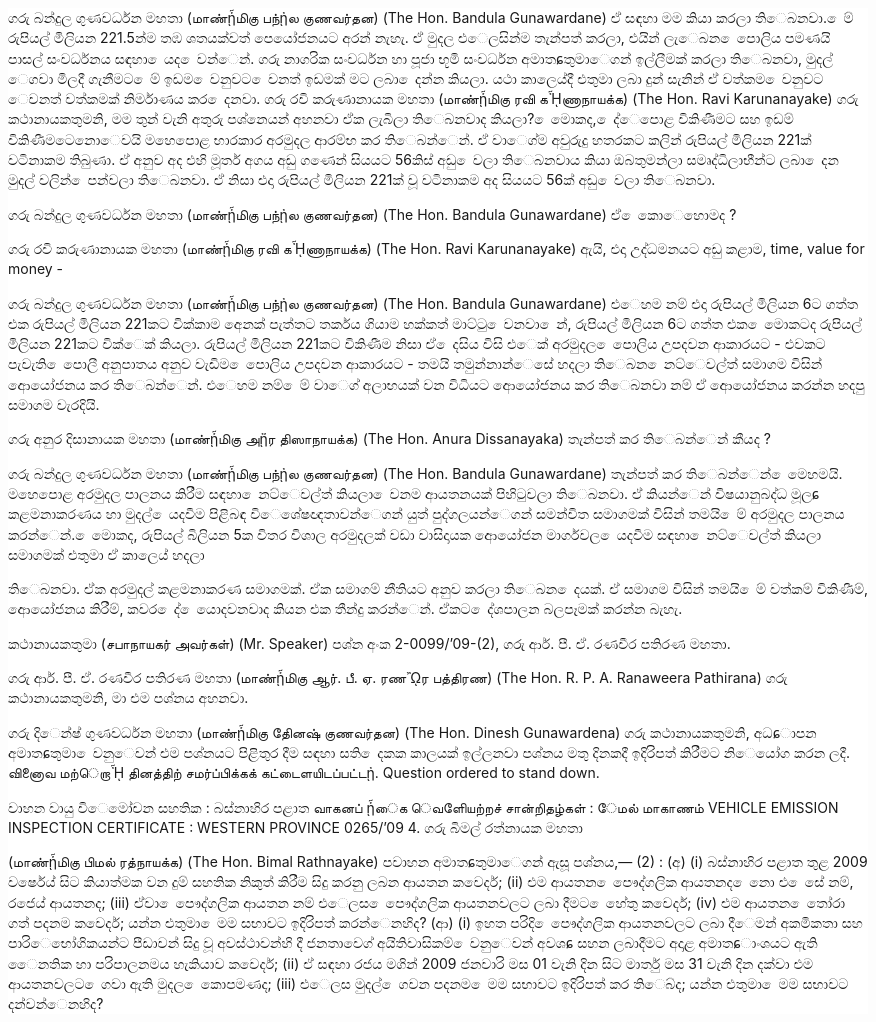 ගරු බන්දුල ගුණවර්ධන මහතා (மாண்ᾗமிகு பந்ᾐல குணவர்தன) (The Hon. Bandula Gunawardane) ඒ සඳහා මම කියා කරලා තිෙබනවා. ෙම් රුපියල් මිලියන 221.5න්ම තඹ ශතයක්වත් පෙයෝජනයට අරන් නැහැ. ඒ මුදල එෙලසින්ම තැන්පත් කරලා, එයින් ලැෙබන ෙපොලිය පමණයි පාසල් සංවර්ධනය සඳහා ෙයද ෙවන්ෙන්. ගරු නාගරික සංවර්ධන හා පූජා භූමි සංවර්ධන අමාතɕතුමාෙගන් ඉල්ලීමක් කරලා තිෙබනවා, මුදල් ෙගවා මිලදී ගැනීමට ෙම් ඉඩම ෙවනුවට ෙවනත් ඉඩමක් මට ලබා ෙදන්න කියලා. යථා කාලෙය්දී එතුමා ලබා දුන් සැනින් ඒ වත්කම ෙවනුවට ෙවනත් වත්කමක් නිර්මාණය කර ෙදනවා. ගරු රවි කරුණානායක මහතා (மாண்ᾗமிகு ரவி கᾞணாநாயக்க) (The Hon. Ravi Karunanayake) ගරු කථානායකතුමනි, මම තුන් වැනි අතුරු පශ්නෙයන් අහනවා ඒක ලැබිලා තිෙබනවාද කියලා? ෙමොකද, ෙද්ෙපොළ විකිණීමට සහ ඉඩම් විකිණීමටෙනොෙවයි මහෙපොළ භාරකාර අරමුදල ආරම්භ කර තිෙබන්ෙන්. ඒ වාෙග්ම අවුරුදු හතරකට කලින් රුපියල් මිලියන 221ක් වටිනාකම තිබුණා. ඒ අනුව අද එහි මූර්ත අගය අඩු ගණෙන් සියයට 56කිස් අඩු ෙවලා තිෙබනවාය කියා ඔබතුමන්ලා සමෘද්ධිලාභීන්ට ලබා ෙදන මුදල් වලින් ෙපන්වලා තිෙබනවා. ඒ නිසා එදා රුපියල් මිලියන 221ක් වූ වටිනාකම අද සියයට 56ක් අඩු ෙවලා තිෙබනවා.

ගරු බන්දුල ගුණවර්ධන මහතා (மாண்ᾗமிகு பந்ᾐல குணவர்தன) (The Hon. Bandula Gunawardane) ඒ ෙකොෙහොමද ?

ගරු රවි කරුණානායක මහතා (மாண்ᾗமிகு ரவி கᾞணாநாயக்க) (The Hon. Ravi Karunanayake) ඇයි, එදා උද්ධමනයට අඩු කළාම, time, value for money -

ගරු බන්දුල ගුණවර්ධන මහතා (மாண்ᾗமிகு பந்ᾐல குணவர்தன) (The Hon. Bandula Gunawardane) එෙහම නම් එදා රුපියල් මිලියන 6ට ගත්ත එක රුපියල් මිලියන 221කට වික්කාම අෙනක් පැත්තට තර්කය ගියාම හක්කත් මාට්ටු ෙවනවා ෙන්, රුපියල් මිලියන 6ට ගත්ත එක ෙමොකටද රුපියල් මිලියන 221කට වික්ෙක් කියලා. රුපියල් මිලියන 221කට විකිණීම නිසා ඒ ෙදසිය විසි එෙක් අරමුදල ෙපොලිය උපදවන ආකාරයට - එවකට පැවැති ෙපොලී අනුපාතය අනුව වැඩිම ෙපොලිය උපදවන ආකාරයට - තමයි තමුන්නාන්ෙසේ හදලා තිෙබන ෙනට්ෙවල්ත් සමාගම විසින් ආෙයෝජනය කර තිෙබන්ෙන්. එෙහම නම් ෙම් වාෙග් අලාභයක් වන විධියට ආෙයෝජනය කර තිෙබනවා නම් ඒ ආෙයෝජනය කරන්න හදපු සමාගම වැරදියි.

ගරු අනුර දිසානායක මහතා (மாண்ᾗமிகு அᾔர திஸாநாயக்க) (The Hon. Anura Dissanayaka) තැන්පත් කර තිෙබන්ෙන් කීයද ?

ගරු බන්දුල ගුණවර්ධන මහතා (மாண்ᾗமிகு பந்ᾐல குணவர்தன) (The Hon. Bandula Gunawardane) තැන්පත් කර තිෙබන්ෙන් ෙමෙහමයි. මහෙපොළ අරමුදල පාලනය කිරීම සඳහා ෙනට්ෙවල්ත් කියලා ෙවනම ආයතනයක් පිහිටුවලා තිෙබනවා. ඒ කියන්ෙන් විෂයානුබද්ධ මූලɕ කළමනාකරණය හා මුදල් ෙයදවීම පිළිබඳ විෙශේෂඥතාවන්ෙගන් යුත් පුද්ගලයන්ෙගන් සමන්විත සමාගමක් විසින් තමයි ෙම් අරමුදල පාලනය කරන්ෙන්. ෙමොකද, රුපියල් බිලියන 5ක විතර විශාල අරමුදලක් වඩා වාසිදායක ආෙයෝජන මාර්ගවල ෙයදවීම සඳහා ෙනට්ෙවල්ත් කියලා සමාගමක් එතුමා ඒ කාලෙය් හදලා

තිෙබනවා. ඒක අරමුදල් කළමනාකරණ සමාගමක්. ඒක සමාගම් නීතියට අනුව කරලා තිෙබන ෙදයක්. ඒ සමාගම විසින් තමයි ෙම් වත්කම් විකිණීම්, ආෙයෝජනය කිරීම්, කවර ෙද් ෙයොදවනවාද කියන එක තීන්දු කරන්ෙන්. ඒකට ෙද්ශපාලන බලපෑමක් කරන්න බැහැ.

කථානායකතුමා (சபாநாயகர் அவர்கள்) (Mr. Speaker) පශ්න අංක 2-0099/’09-(2), ගරු ආර්. පී. ඒ. රණවීර පතිරණ මහතා.

ගරු ආර්. පී. ඒ. රණවීර පතිරණ මහතා (மாண்ᾗமிகு ஆர். பீ. ஏ. ரணᾪர பத்திரண) (The Hon. R. P. A. Ranaweera Pathirana) ගරු කථානායකතුමනි, මා එම පශ්නය අහනවා.

ගරු දිෙන්ෂ් ගුණවර්ධන මහතා (மாண்ᾗமிகு திேனஷ் குணவர்தன) (The Hon. Dinesh Gunawardena) ගරු කථානායකතුමනි, අධɕාපන අමාතɕතුමා ෙවනුෙවන් එම පශ්නයට පිළිතුර දීම සඳහා සති ෙදකක කාලයක් ඉල්ලනවා පශ්නය මතු දිනකදී ඉදිරිපත් කිරීමට නිෙයෝග කරන ලදී. வினாைவ மற்ெறாᾞ தினத்திற் சமர்ப்பிக்கக் கட்டைளயிடப்பட்டᾐ. Question ordered to stand down.

වාහන වායු විෙමෝචන සහතික : බස්නාහිර පළාත வாகனப் ᾗைக ெவளிேயற்றச் சான்றிதழ்கள் : ேமல் மாகாணம் VEHICLE EMISSION INSPECTION CERTIFICATE : WESTERN PROVINCE 0265/’09 4. ගරු බිමල් රත්නායක මහතා

(மாண்ᾗமிகு பிமல் ரத்நாயக்க) (The Hon. Bimal Rathnayake) පවාහන අමාතɕතුමාෙගන් ඇසූ පශ්නය,— (2) : (අ) (i) බස්නාහිර පළාත තුළ 2009 වර්ෂෙය් සිට කියාත්මක වන දුම් සහතික නිකුත් කිරීම සිදු කරනු ලබන ආයතන කවෙර්ද; (ii) එම ආයතන ෙපෞද්ගලික ආයතනද ෙනො එ ෙසේ නම්, රජෙය් ආයතනද; (iii) ඒවා ෙපෞද්ගලික ආයතන නම් එෙලස ෙපෞද්ගලික ආයතනවලට ලබා දීමට ෙහේතු කවෙර්ද; (iv) එම ආයතන ෙතෝරා ගත් පදනම කවෙර්ද; යන්න එතුමා ෙමම සභාවට ඉදිරිපත් කරන්ෙනහිද? (ආ) (i) ඉහත පරිදි ෙපෞද්ගලික ආයතනවලට ලබා දීෙමන් අකමිකතා සහ පාරිෙභෝගිකයන්ට පීඩාවන් සිදු වූ අවස්ථාවන්හි දී ජනතාවෙග් අයිතිවාසිකම් ෙවනුෙවන් අවශɕ සහන ලබාදීමට අදාළ අමාතɕාංශයට ඇති ෛනතික හා පරිපාලනමය හැකියාව කවෙර්ද; (ii) ඒ සඳහා රජය මගින් 2009 ජනවාරි මස 01 වැනි දින සිට මාර්තු මස 31 වැනි දින දක්වා එම ආයතනවලට ෙගවා ඇති මුදල ෙකොපමණද; (iii) එෙලස මුදල් ෙගවන පදනම ෙමම සභාවට ඉදිරිපත් කර තිෙබ්ද; යන්න එතුමා ෙමම සභාවට දන්වන්ෙනහිද?
